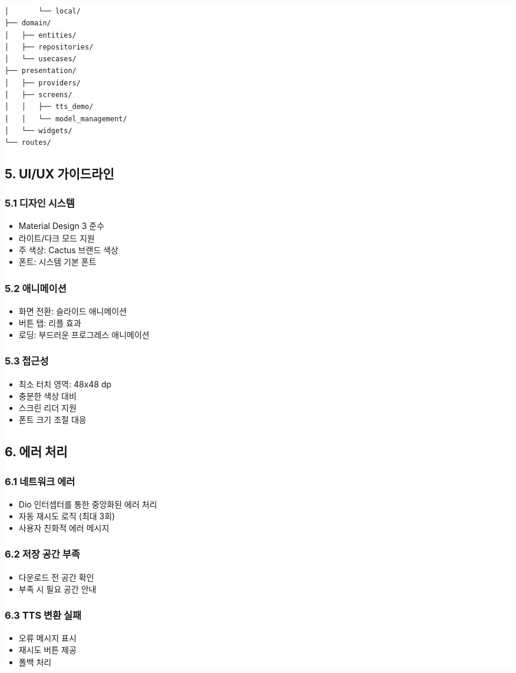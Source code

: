 ```
│       └── local/
├── domain/
│   ├── entities/
│   ├── repositories/
│   └── usecases/
├── presentation/
│   ├── providers/
│   ├── screens/
│   │   ├── tts_demo/
│   │   └── model_management/
│   └── widgets/
└── routes/
```

## 5. UI/UX 가이드라인

### 5.1 디자인 시스템
- Material Design 3 준수
- 라이트/다크 모드 지원
- 주 색상: Cactus 브랜드 색상
- 폰트: 시스템 기본 폰트

### 5.2 애니메이션
- 화면 전환: 슬라이드 애니메이션
- 버튼 탭: 리플 효과
- 로딩: 부드러운 프로그레스 애니메이션

### 5.3 접근성
- 최소 터치 영역: 48x48 dp
- 충분한 색상 대비
- 스크린 리더 지원
- 폰트 크기 조절 대응

## 6. 에러 처리

### 6.1 네트워크 에러
- Dio 인터셉터를 통한 중앙화된 에러 처리
- 자동 재시도 로직 (최대 3회)
- 사용자 친화적 에러 메시지

### 6.2 저장 공간 부족
- 다운로드 전 공간 확인
- 부족 시 필요 공간 안내

### 6.3 TTS 변환 실패
- 오류 메시지 표시
- 재시도 버튼 제공
- 폴백 처리
